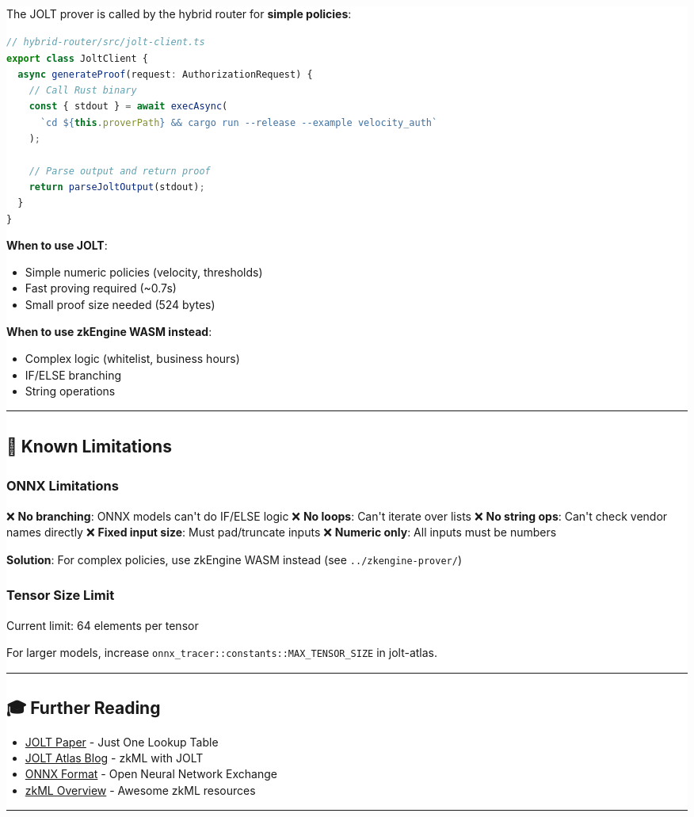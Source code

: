 The JOLT prover is called by the hybrid router for **simple policies**:

```typescript
// hybrid-router/src/jolt-client.ts
export class JoltClient {
  async generateProof(request: AuthorizationRequest) {
    // Call Rust binary
    const { stdout } = await execAsync(
      `cd ${this.proverPath} && cargo run --release --example velocity_auth`
    );

    // Parse output and return proof
    return parseJoltOutput(stdout);
  }
}
```

**When to use JOLT**:
- Simple numeric policies (velocity, thresholds)
- Fast proving required (~0.7s)
- Small proof size needed (524 bytes)

**When to use zkEngine WASM instead**:
- Complex logic (whitelist, business hours)
- IF/ELSE branching
- String operations

---

## 🚧 Known Limitations

### ONNX Limitations

❌ **No branching**: ONNX models can't do IF/ELSE logic
❌ **No loops**: Can't iterate over lists
❌ **No string ops**: Can't check vendor names directly
❌ **Fixed input size**: Must pad/truncate inputs
❌ **Numeric only**: All inputs must be numbers

**Solution**: For complex policies, use zkEngine WASM instead (see `../zkengine-prover/`)

### Tensor Size Limit

Current limit: 64 elements per tensor

For larger models, increase `onnx_tracer::constants::MAX_TENSOR_SIZE` in jolt-atlas.

---

## 🎓 Further Reading

- [JOLT Paper](https://eprint.iacr.org/2023/1217) - Just One Lookup Table
- [JOLT Atlas Blog](https://blog.icme.io/sumcheck-good-lookups-good-jolt-good-particularly-for-zero-knowledge-machine-learning/) - zkML with JOLT
- [ONNX Format](https://onnx.ai/) - Open Neural Network Exchange
- [zkML Overview](https://github.com/worldcoin/awesome-zkml) - Awesome zkML resources

---